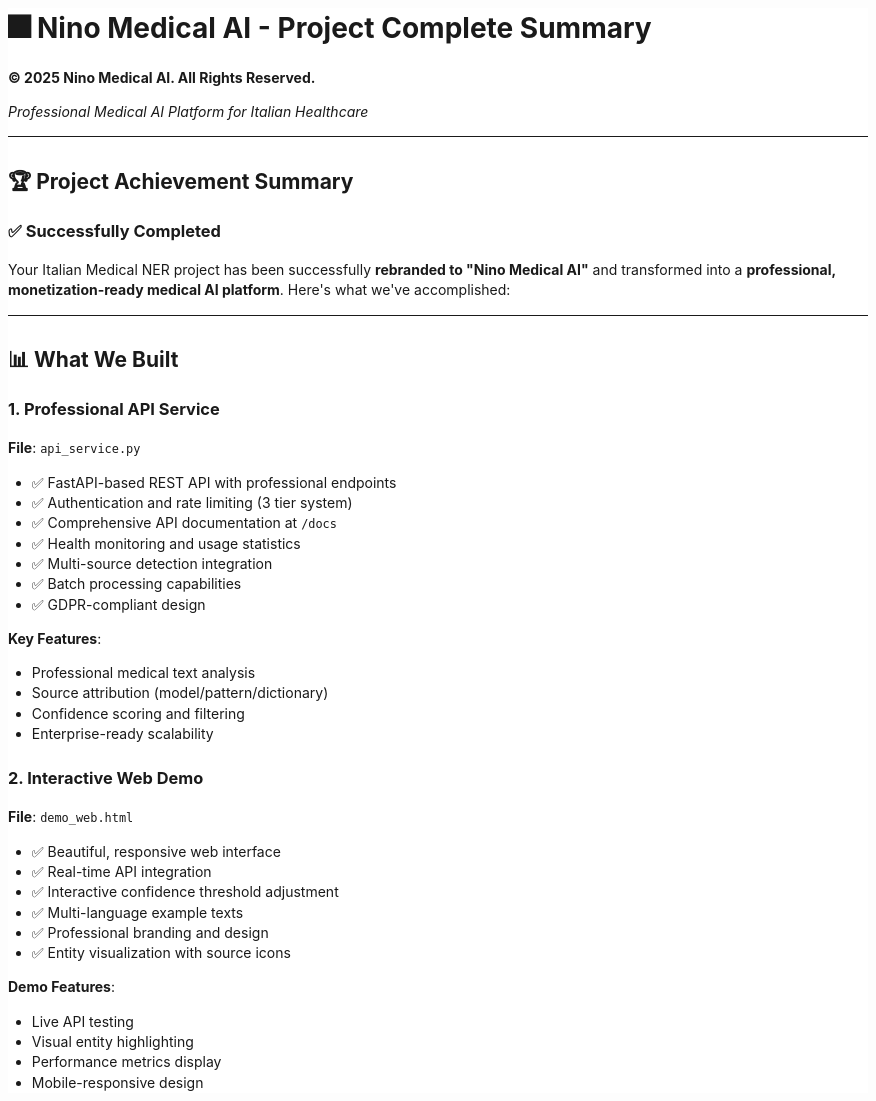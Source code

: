 # 🎆 Nino Medical AI - Project Complete Summary

**© 2025 Nino Medical AI. All Rights Reserved.**

*Professional Medical AI Platform for Italian Healthcare*

---

## 🏆 Project Achievement Summary

### ✅ Successfully Completed

Your Italian Medical NER project has been successfully **rebranded to "Nino Medical AI"** and transformed into a **professional, monetization-ready medical AI platform**. Here's what we've accomplished:

---

## 📊 What We Built

### 1. Professional API Service

**File**: `api_service.py`
- ✅ FastAPI-based REST API with professional endpoints
- ✅ Authentication and rate limiting (3 tier system)
- ✅ Comprehensive API documentation at `/docs`
- ✅ Health monitoring and usage statistics
- ✅ Multi-source detection integration
- ✅ Batch processing capabilities
- ✅ GDPR-compliant design

**Key Features**:
- Professional medical text analysis
- Source attribution (model/pattern/dictionary)
- Confidence scoring and filtering
- Enterprise-ready scalability

### 2. Interactive Web Demo

**File**: `demo_web.html`
- ✅ Beautiful, responsive web interface
- ✅ Real-time API integration
- ✅ Interactive confidence threshold adjustment
- ✅ Multi-language example texts
- ✅ Professional branding and design
- ✅ Entity visualization with source icons

**Demo Features**:
- Live API testing
- Visual entity highlighting
- Performance metrics display
- Mobile-responsive design
